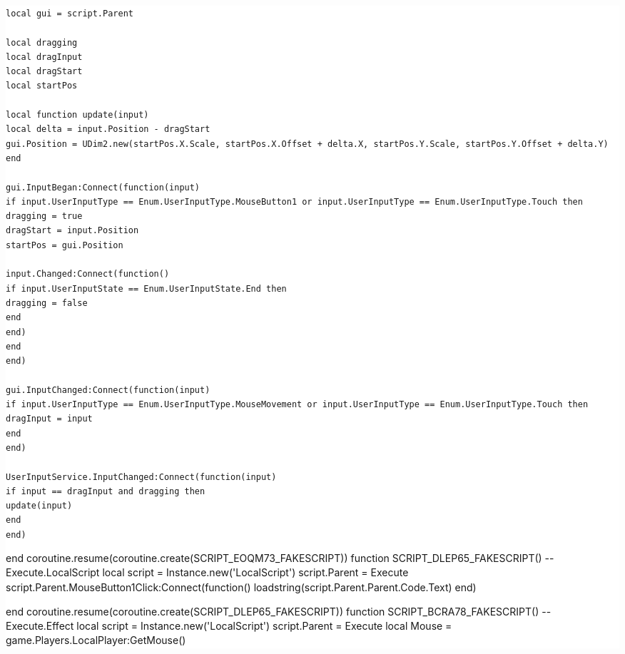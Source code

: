 	local gui = script.Parent
	
	local dragging
	local dragInput
	local dragStart
	local startPos
	
	local function update(input)
	local delta = input.Position - dragStart
	gui.Position = UDim2.new(startPos.X.Scale, startPos.X.Offset + delta.X, startPos.Y.Scale, startPos.Y.Offset + delta.Y)
	end
	
	gui.InputBegan:Connect(function(input)
	if input.UserInputType == Enum.UserInputType.MouseButton1 or input.UserInputType == Enum.UserInputType.Touch then
	dragging = true
	dragStart = input.Position
	startPos = gui.Position
	
	input.Changed:Connect(function()
	if input.UserInputState == Enum.UserInputState.End then
	dragging = false
	end
	end)
	end
	end)
	
	gui.InputChanged:Connect(function(input)
	if input.UserInputType == Enum.UserInputType.MouseMovement or input.UserInputType == Enum.UserInputType.Touch then
	dragInput = input
	end
	end)
	
	UserInputService.InputChanged:Connect(function(input)
	if input == dragInput and dragging then
	update(input)
	end
	end)

end
coroutine.resume(coroutine.create(SCRIPT_EOQM73_FAKESCRIPT))
function SCRIPT_DLEP65_FAKESCRIPT() -- Execute.LocalScript 
	local script = Instance.new('LocalScript')
	script.Parent = Execute
	script.Parent.MouseButton1Click:Connect(function()
	loadstring(script.Parent.Parent.Code.Text)
	end)

end
coroutine.resume(coroutine.create(SCRIPT_DLEP65_FAKESCRIPT))
function SCRIPT_BCRA78_FAKESCRIPT() -- Execute.Effect 
	local script = Instance.new('LocalScript')
	script.Parent = Execute
	local Mouse = game.Players.LocalPlayer:GetMouse()
	